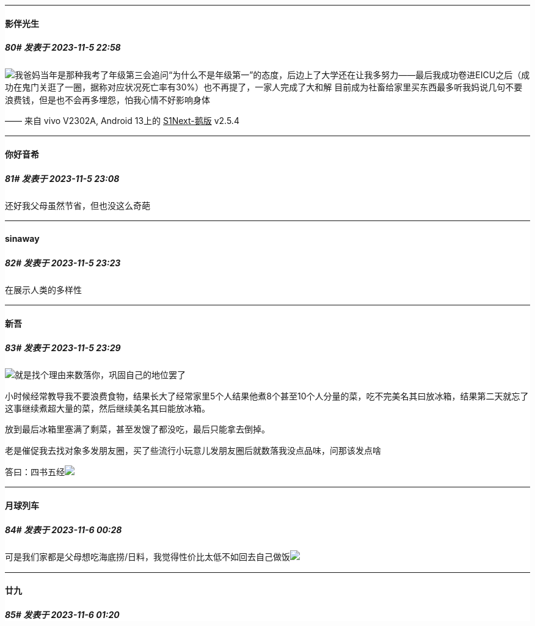 
*****

####  影伴光生  
##### 80#       发表于 2023-11-5 22:58

<img src="https://static.saraba1st.com/image/smiley/face2017/067.png" referrerpolicy="no-referrer">我爸妈当年是那种我考了年级第三会追问“为什么不是年级第一”的态度，后边上了大学还在让我多努力——最后我成功卷进EICU之后（成功在鬼门关逛了一圈，据称对应状况死亡率有30%）也不再提了，一家人完成了大和解
目前成为社畜给家里买东西最多听我妈说几句不要浪费钱，但是也不会再多埋怨，怕我心情不好影响身体

—— 来自 vivo V2302A, Android 13上的 [S1Next-鹅版](https://github.com/ykrank/S1-Next/releases) v2.5.4


*****

####  你好音希  
##### 81#       发表于 2023-11-5 23:08

还好我父母虽然节省，但也没这么奇葩


*****

####  sinaway  
##### 82#       发表于 2023-11-5 23:23

在展示人类的多样性


*****

####  新吾  
##### 83#       发表于 2023-11-5 23:29

<img src="https://static.saraba1st.com/image/smiley/face2017/067.png" referrerpolicy="no-referrer">就是找个理由来数落你，巩固自己的地位罢了

小时候经常教导我不要浪费食物，结果长大了经常家里5个人结果他煮8个甚至10个人分量的菜，吃不完美名其曰放冰箱，结果第二天就忘了这事继续煮超大量的菜，然后继续美名其曰能放冰箱。

放到最后冰箱里塞满了剩菜，甚至发馊了都没吃，最后只能拿去倒掉。

老是催促我去找对象多发朋友圈，买了些流行小玩意儿发朋友圈后就数落我没点品味，问那该发点啥

答曰：四书五经<img src="https://static.saraba1st.com/image/smiley/face2017/067.png" referrerpolicy="no-referrer">


*****

####  月球列车  
##### 84#       发表于 2023-11-6 00:28

可是我们家都是父母想吃海底捞/日料，我觉得性价比太低不如回去自己做饭<img src="https://static.saraba1st.com/image/smiley/face2017/053.png" referrerpolicy="no-referrer">


*****

####  廿九  
##### 85#       发表于 2023-11-6 01:20
